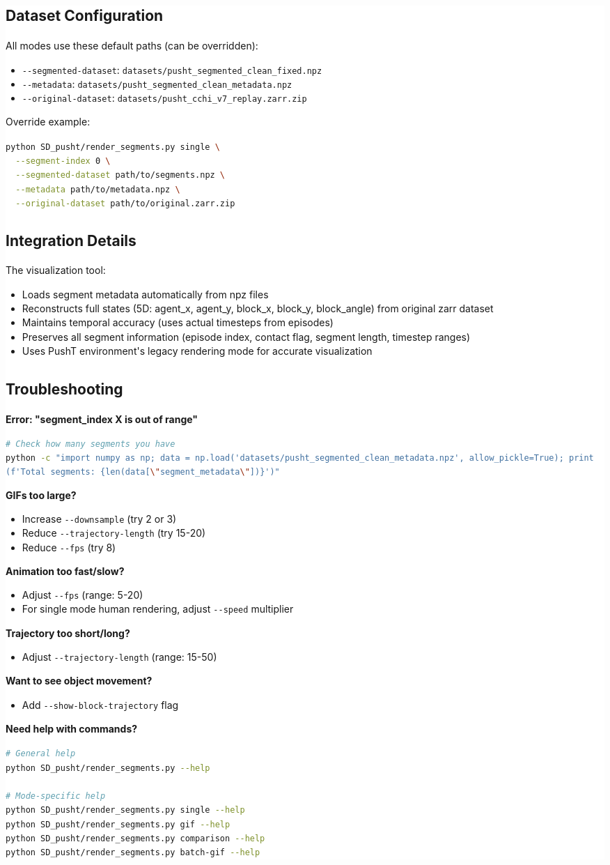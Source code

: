## Dataset Configuration

All modes use these default paths (can be overridden):
- `--segmented-dataset`: `datasets/pusht_segmented_clean_fixed.npz`
- `--metadata`: `datasets/pusht_segmented_clean_metadata.npz`
- `--original-dataset`: `datasets/pusht_cchi_v7_replay.zarr.zip`

Override example:
```bash
python SD_pusht/render_segments.py single \
  --segment-index 0 \
  --segmented-dataset path/to/segments.npz \
  --metadata path/to/metadata.npz \
  --original-dataset path/to/original.zarr.zip
```

## Integration Details

The visualization tool:
- Loads segment metadata automatically from npz files
- Reconstructs full states (5D: agent_x, agent_y, block_x, block_y, block_angle) from original zarr dataset
- Maintains temporal accuracy (uses actual timesteps from episodes)
- Preserves all segment information (episode index, contact flag, segment length, timestep ranges)
- Uses PushT environment's legacy rendering mode for accurate visualization

## Troubleshooting

**Error: "segment_index X is out of range"**
```bash
# Check how many segments you have
python -c "import numpy as np; data = np.load('datasets/pusht_segmented_clean_metadata.npz', allow_pickle=True); print(f'Total segments: {len(data[\"segment_metadata\"])}')"
```

**GIFs too large?**
- Increase `--downsample` (try 2 or 3)
- Reduce `--trajectory-length` (try 15-20)
- Reduce `--fps` (try 8)

**Animation too fast/slow?**
- Adjust `--fps` (range: 5-20)
- For single mode human rendering, adjust `--speed` multiplier

**Trajectory too short/long?**
- Adjust `--trajectory-length` (range: 15-50)

**Want to see object movement?**
- Add `--show-block-trajectory` flag

**Need help with commands?**
```bash
# General help
python SD_pusht/render_segments.py --help

# Mode-specific help
python SD_pusht/render_segments.py single --help
python SD_pusht/render_segments.py gif --help
python SD_pusht/render_segments.py comparison --help
python SD_pusht/render_segments.py batch-gif --help
```
